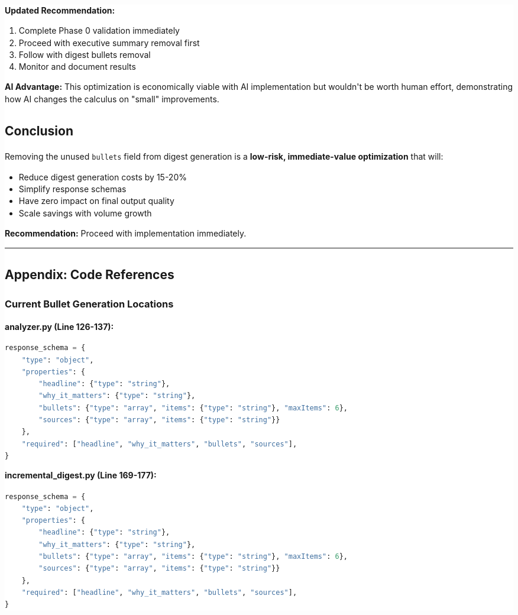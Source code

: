 **Updated Recommendation:** 
1. Complete Phase 0 validation immediately
2. Proceed with executive summary removal first
3. Follow with digest bullets removal
4. Monitor and document results

**AI Advantage:** This optimization is economically viable with AI implementation but wouldn't be worth human effort, demonstrating how AI changes the calculus on "small" improvements.
## Conclusion

Removing the unused `bullets` field from digest generation is a **low-risk, immediate-value optimization** that will:
- Reduce digest generation costs by 15-20%
- Simplify response schemas
- Have zero impact on final output quality
- Scale savings with volume growth

**Recommendation:** Proceed with implementation immediately.

---

## Appendix: Code References

### Current Bullet Generation Locations

**analyzer.py (Line 126-137):**
```python
response_schema = {
    "type": "object",
    "properties": {
        "headline": {"type": "string"},
        "why_it_matters": {"type": "string"},
        "bullets": {"type": "array", "items": {"type": "string"}, "maxItems": 6},
        "sources": {"type": "array", "items": {"type": "string"}}
    },
    "required": ["headline", "why_it_matters", "bullets", "sources"],
}
```

**incremental_digest.py (Line 169-177):**
```python
response_schema = {
    "type": "object",
    "properties": {
        "headline": {"type": "string"},
        "why_it_matters": {"type": "string"},
        "bullets": {"type": "array", "items": {"type": "string"}, "maxItems": 6},
        "sources": {"type": "array", "items": {"type": "string"}}
    },
    "required": ["headline", "why_it_matters", "bullets", "sources"],
}
```
